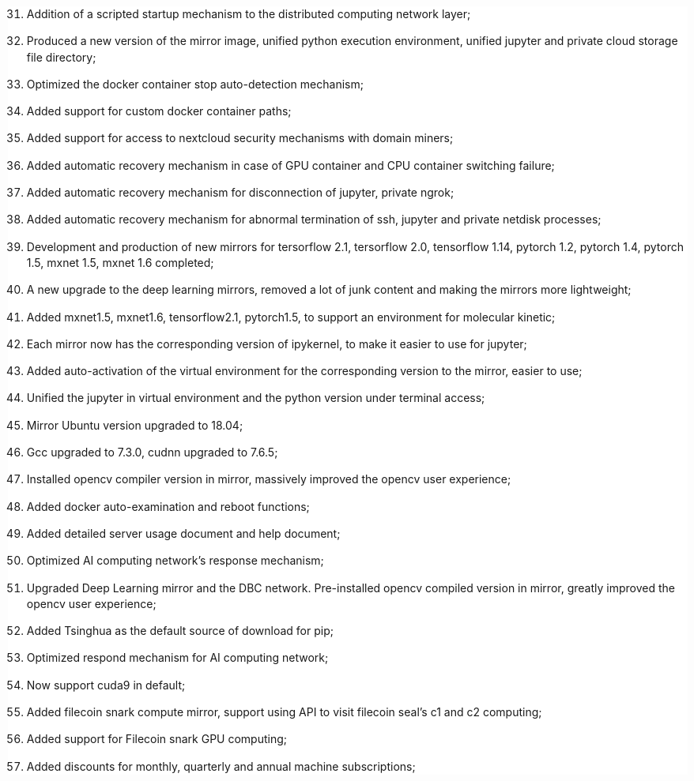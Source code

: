 31. Addition of a scripted startup mechanism to the distributed computing network layer;

32. Produced a new version of the mirror image, unified python execution environment, unified jupyter and private cloud storage file directory;

33. Optimized the docker container stop auto-detection mechanism;

34. Added support for custom docker container paths;

35. Added support for access to nextcloud security mechanisms with domain miners;

36. Added automatic recovery mechanism in case of GPU container and CPU container switching failure;

37. Added automatic recovery mechanism for disconnection of jupyter, private ngrok;

38. Added automatic recovery mechanism for abnormal termination of ssh, jupyter and private netdisk processes;

39. Development and production of new mirrors for tersorflow 2.1, tersorflow 2.0, tensorflow 1.14, pytorch 1.2, pytorch 1.4, pytorch 1.5, mxnet 1.5, mxnet 1.6 completed;

40. A new upgrade to the deep learning mirrors, removed a lot of junk content and making the mirrors more lightweight;

41. Added mxnet1.5, mxnet1.6, tensorflow2.1, pytorch1.5, to support an environment for molecular kinetic;

42. Each mirror now has the corresponding version of ipykernel, to make it easier to use for jupyter;

43. Added auto-activation of the virtual environment for the corresponding version to the mirror, easier to use;

44. Unified the jupyter in virtual environment and the python version under terminal access;

45. Mirror Ubuntu version upgraded to 18.04;

46. Gcc upgraded to 7.3.0, cudnn upgraded to 7.6.5;

47. Installed opencv compiler version in mirror, massively improved the opencv user experience;

48. Added docker auto-examination and reboot functions;

49. Added detailed server usage document and help document;

50. Optimized AI computing network’s response mechanism;

51. Upgraded Deep Learning mirror and the DBC network. Pre-installed opencv compiled version in mirror, greatly improved the opencv user experience;

52. Added Tsinghua as the default source of download for pip;

53. Optimized respond mechanism for AI computing network;

54. Now support cuda9 in default;

55. Added filecoin snark compute mirror, support using API to visit filecoin seal’s c1 and c2 computing;

56. Added support for Filecoin snark GPU computing;

57. Added discounts for monthly, quarterly and annual machine subscriptions;
